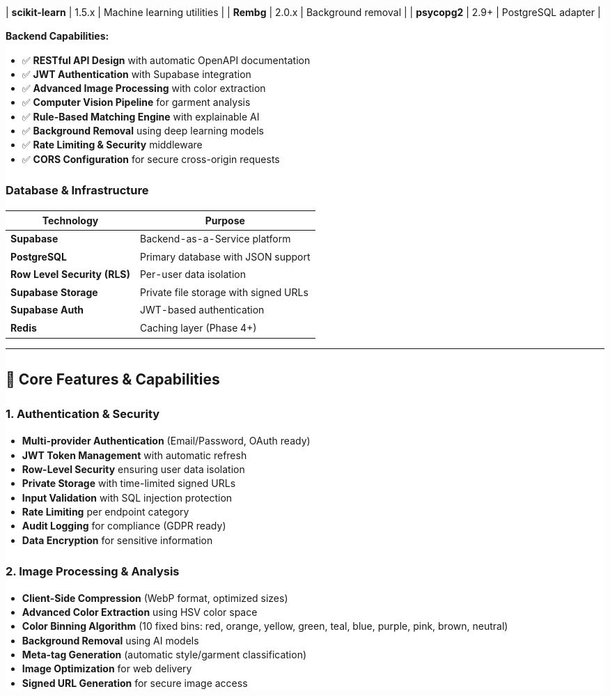 | **scikit-learn** | 1.5.x | Machine learning utilities |
| **Rembg** | 2.0.x | Background removal |
| **psycopg2** | 2.9+ | PostgreSQL adapter |

**Backend Capabilities:**
- ✅ **RESTful API Design** with automatic OpenAPI documentation
- ✅ **JWT Authentication** with Supabase integration
- ✅ **Advanced Image Processing** with color extraction
- ✅ **Computer Vision Pipeline** for garment analysis
- ✅ **Rule-Based Matching Engine** with explainable AI
- ✅ **Background Removal** using deep learning models
- ✅ **Rate Limiting & Security** middleware
- ✅ **CORS Configuration** for secure cross-origin requests

### Database & Infrastructure

| Technology | Purpose |
|------------|---------|
| **Supabase** | Backend-as-a-Service platform |
| **PostgreSQL** | Primary database with JSON support |
| **Row Level Security (RLS)** | Per-user data isolation |
| **Supabase Storage** | Private file storage with signed URLs |
| **Supabase Auth** | JWT-based authentication |
| **Redis** | Caching layer (Phase 4+) |

---

## 🚀 Core Features & Capabilities

### 1. Authentication & Security
- **Multi-provider Authentication** (Email/Password, OAuth ready)
- **JWT Token Management** with automatic refresh
- **Row-Level Security** ensuring user data isolation
- **Private Storage** with time-limited signed URLs
- **Input Validation** with SQL injection protection
- **Rate Limiting** per endpoint category
- **Audit Logging** for compliance (GDPR ready)
- **Data Encryption** for sensitive information

### 2. Image Processing & Analysis
- **Client-Side Compression** (WebP format, optimized sizes)
- **Advanced Color Extraction** using HSV color space
- **Color Binning Algorithm** (10 fixed bins: red, orange, yellow, green, teal, blue, purple, pink, brown, neutral)
- **Background Removal** using AI models
- **Meta-tag Generation** (automatic style/garment classification)
- **Image Optimization** for web delivery
- **Signed URL Generation** for secure image access
